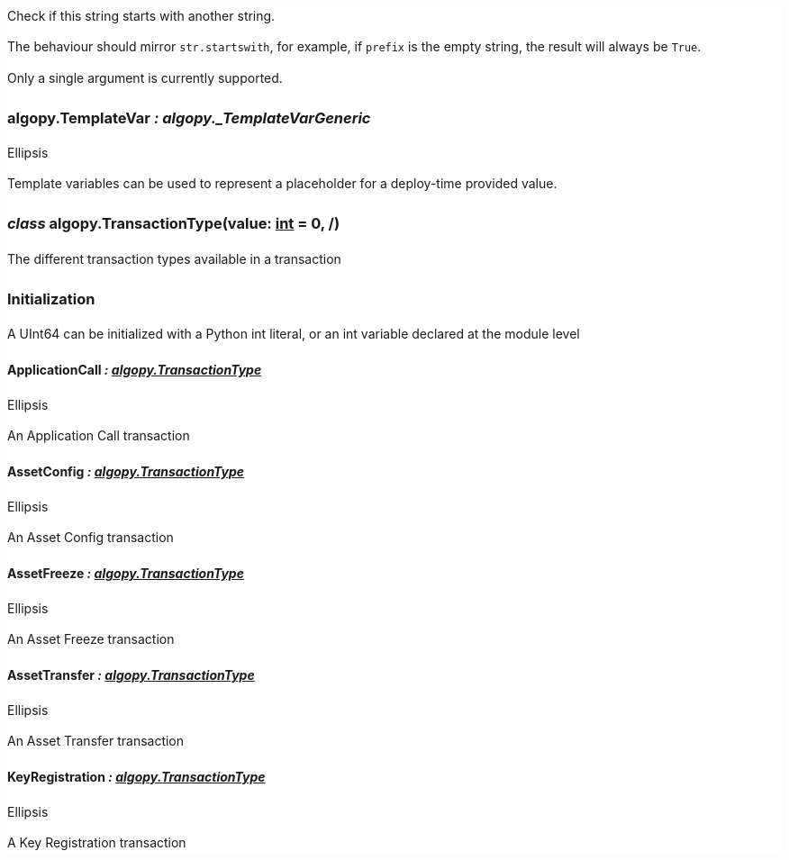 Check if this string starts with another string.

The behaviour should mirror `str.startswith`, for example, if `prefix` is the empty string,
the result will always be `True`.

Only a single argument is currently supported.

### algopy.TemplateVar *: algopy.\_TemplateVarGeneric*

Ellipsis

Template variables can be used to represent a placeholder for a deploy-time provided value.

### *class* algopy.TransactionType(value: [int](https://docs.python.org/3/library/functions.html#int) = 0, /)

The different transaction types available in a transaction

### Initialization

A UInt64 can be initialized with a Python int literal, or an int variable
declared at the module level

#### ApplicationCall *: [algopy.TransactionType](#algopy.TransactionType)*

Ellipsis

An Application Call transaction

#### AssetConfig *: [algopy.TransactionType](#algopy.TransactionType)*

Ellipsis

An Asset Config transaction

#### AssetFreeze *: [algopy.TransactionType](#algopy.TransactionType)*

Ellipsis

An Asset Freeze transaction

#### AssetTransfer *: [algopy.TransactionType](#algopy.TransactionType)*

Ellipsis

An Asset Transfer transaction

#### KeyRegistration *: [algopy.TransactionType](#algopy.TransactionType)*

Ellipsis

A Key Registration transaction
